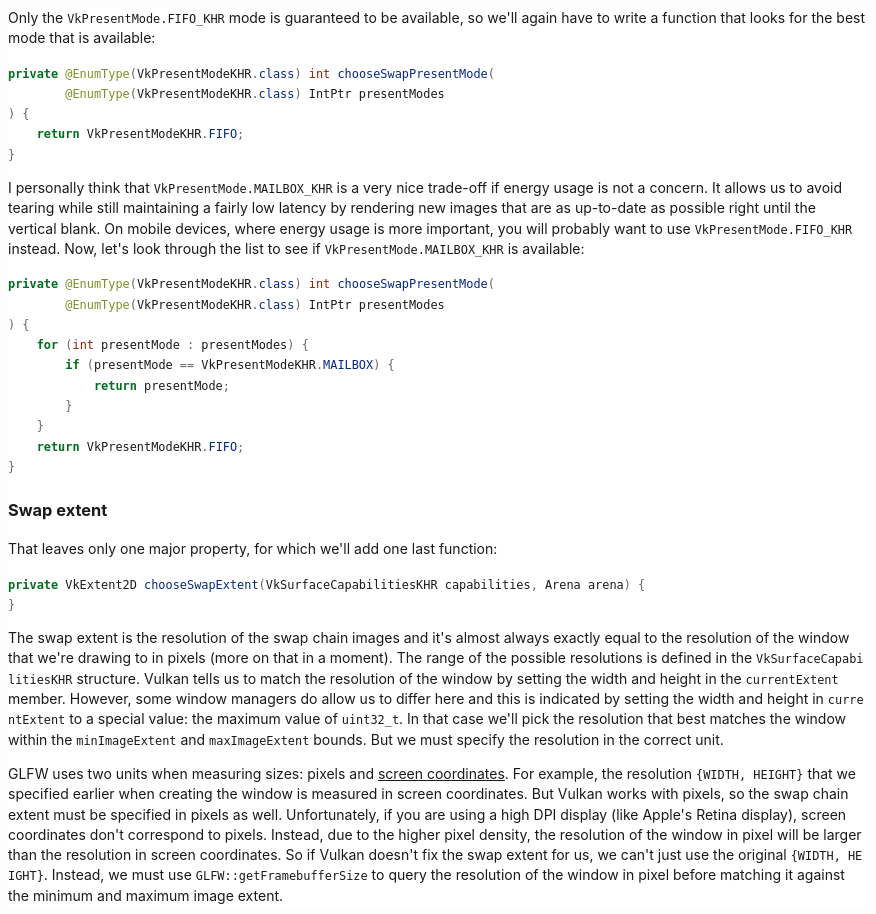 Only the `VkPresentMode.FIFO_KHR` mode is guaranteed to be available, so we'll again have to write a function that looks for the best mode that is available:

```java
private @EnumType(VkPresentModeKHR.class) int chooseSwapPresentMode(
        @EnumType(VkPresentModeKHR.class) IntPtr presentModes
) {
    return VkPresentModeKHR.FIFO;
}
```

I personally think that `VkPresentMode.MAILBOX_KHR` is a very nice trade-off if energy usage is not a concern. It allows us to avoid tearing while still maintaining a fairly low latency by rendering new images that are as up-to-date as possible right until the vertical blank. On mobile devices, where energy usage is more important, you will probably want to use `VkPresentMode.FIFO_KHR` instead. Now, let's look through the list to see if `VkPresentMode.MAILBOX_KHR` is available:

```java
private @EnumType(VkPresentModeKHR.class) int chooseSwapPresentMode(
        @EnumType(VkPresentModeKHR.class) IntPtr presentModes
) {
    for (int presentMode : presentModes) {
        if (presentMode == VkPresentModeKHR.MAILBOX) {
            return presentMode;
        }
    }
    return VkPresentModeKHR.FIFO;
}
```

### Swap extent

That leaves only one major property, for which we'll add one last function:

```java
private VkExtent2D chooseSwapExtent(VkSurfaceCapabilitiesKHR capabilities, Arena arena) {
}
```

The swap extent is the resolution of the swap chain images and it's almost always exactly equal to the resolution of the window that we're drawing to in pixels (more on that in a moment). The range of the possible resolutions is defined in the `VkSurfaceCapabilitiesKHR` structure. Vulkan tells us to match the resolution of the window by setting the width and height in the `currentExtent` member. However, some window managers do allow us to differ here and this is indicated by setting the width and height in `currentExtent` to a special value: the maximum value of `uint32_t`. In that case we'll pick the resolution that best matches the window within the `minImageExtent` and `maxImageExtent` bounds. But we must specify the resolution in the correct unit.

GLFW uses two units when measuring sizes: pixels and [screen coordinates](https://www.glfw.org/docs/latest/intro_guide.html#coordinate_systems). For example, the resolution `{WIDTH, HEIGHT}` that we specified earlier when creating the window is measured in screen coordinates. But Vulkan works with pixels, so the swap chain extent must be specified in pixels as well. Unfortunately, if you are using a high DPI display (like Apple's Retina display), screen coordinates don't correspond to pixels. Instead, due to the higher pixel density, the resolution of the window in pixel will be larger than the resolution in screen coordinates. So if Vulkan doesn't fix the swap extent for us, we can't just use the original `{WIDTH, HEIGHT}`. Instead, we must use `GLFW::getFramebufferSize` to query the resolution of the window in pixel before matching it against the minimum and maximum image extent.
